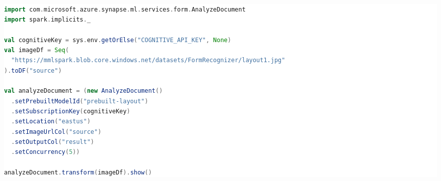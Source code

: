 ```python
```

</TabItem>
<TabItem value="scala">

```scala
import com.microsoft.azure.synapse.ml.services.form.AnalyzeDocument
import spark.implicits._

val cognitiveKey = sys.env.getOrElse("COGNITIVE_API_KEY", None)
val imageDf = Seq(
  "https://mmlspark.blob.core.windows.net/datasets/FormRecognizer/layout1.jpg"
).toDF("source")

val analyzeDocument = (new AnalyzeDocument()
  .setPrebuiltModelId("prebuilt-layout")
  .setSubscriptionKey(cognitiveKey)
  .setLocation("eastus")
  .setImageUrlCol("source")
  .setOutputCol("result")
  .setConcurrency(5))

analyzeDocument.transform(imageDf).show()
```

</TabItem>
</Tabs>

<DocTable className="AnalyzeDocument"
py="synapse.ml.cognitive.html#module-synapse.ml.cognitive.AnalyzeDocument"
scala="com/microsoft/azure/synapse/ml/cognitive/AnalyzeDocument.html"
csharp="classSynapse_1_1ML_1_1Cognitive_1_1AnalyzeDocument.html"
sourceLink="https://github.com/microsoft/SynapseML/blob/master/cognitive/src/main/scala/com/microsoft/azure/synapse/ml/cognitive/FormRecognizerV3.scala" />

